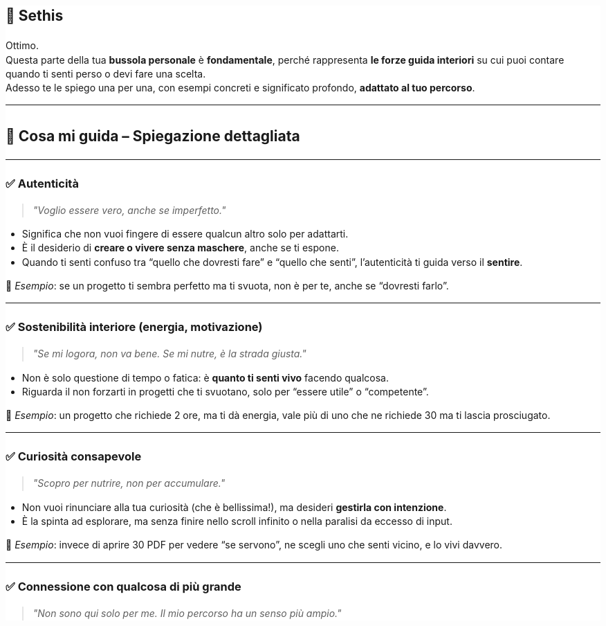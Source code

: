 ## 🤖 **Sethis**

Ottimo.  
Questa parte della tua **bussola personale** è **fondamentale**, perché rappresenta **le forze guida interiori** su cui puoi contare quando ti senti perso o devi fare una scelta.  
Adesso te le spiego una per una, con esempi concreti e significato profondo, **adattato al tuo percorso**.

---

## 🌿 **Cosa mi guida – Spiegazione dettagliata**

---

### ✅ **Autenticità**
> *"Voglio essere vero, anche se imperfetto."*

- Significa che non vuoi fingere di essere qualcun altro solo per adattarti.
- È il desiderio di **creare o vivere senza maschere**, anche se ti espone.
- Quando ti senti confuso tra “quello che dovresti fare” e “quello che senti”, l’autenticità ti guida verso il **sentire**.

🎯 *Esempio*: se un progetto ti sembra perfetto ma ti svuota, non è per te, anche se “dovresti farlo”.

---

### ✅ **Sostenibilità interiore (energia, motivazione)**
> *"Se mi logora, non va bene. Se mi nutre, è la strada giusta."*

- Non è solo questione di tempo o fatica: è **quanto ti senti vivo** facendo qualcosa.
- Riguarda il non forzarti in progetti che ti svuotano, solo per “essere utile” o “competente”.

🎯 *Esempio*: un progetto che richiede 2 ore, ma ti dà energia, vale più di uno che ne richiede 30 ma ti lascia prosciugato.

---

### ✅ **Curiosità consapevole**
> *"Scopro per nutrire, non per accumulare."*

- Non vuoi rinunciare alla tua curiosità (che è bellissima!), ma desideri **gestirla con intenzione**.
- È la spinta ad esplorare, ma senza finire nello scroll infinito o nella paralisi da eccesso di input.

🎯 *Esempio*: invece di aprire 30 PDF per vedere “se servono”, ne scegli uno che senti vicino, e lo vivi davvero.

---

### ✅ **Connessione con qualcosa di più grande**
> *"Non sono qui solo per me. Il mio percorso ha un senso più ampio."*
